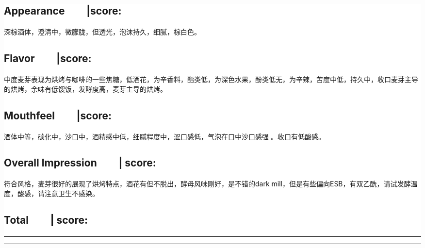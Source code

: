 ## Appearance $~~~~~~~$ |**score**: 
深棕酒体，澄清中，微朦胧，但透光，泡沫持久，细腻，棕白色。

## Flavor $~~~~~~~$ |**score**: 

中度麦芽表现为烘烤与咖啡的一些焦糖，低酒花，为辛香料，酯类低，为深色水果，酚类低无，为辛辣，苦度中低，持久中，收口麦芽主导的烘烤，余味有低馊饭，发酵度高，麦芽主导的烘烤。

## Mouthfeel $~~~~~~~$ |**score**: 
酒体中等，碳化中，沙口中，酒精感中低，细腻程度中，涩口感低，气泡在口中沙口感强
。收口有低酸感。

## Overall Impression $~~~~~~~$ | **score**: 

符合风格，麦芽很好的展现了烘烤特点，酒花有但不脱出，酵母风味刚好，是不错的dark mill，但是有些偏向ESB，有双乙酰，请试发酵温度，酸感，请注意卫生不感染。

## Total $~~~~~~~$ | **score**: 

-------------------------------------------------
-----------------------------------------------    